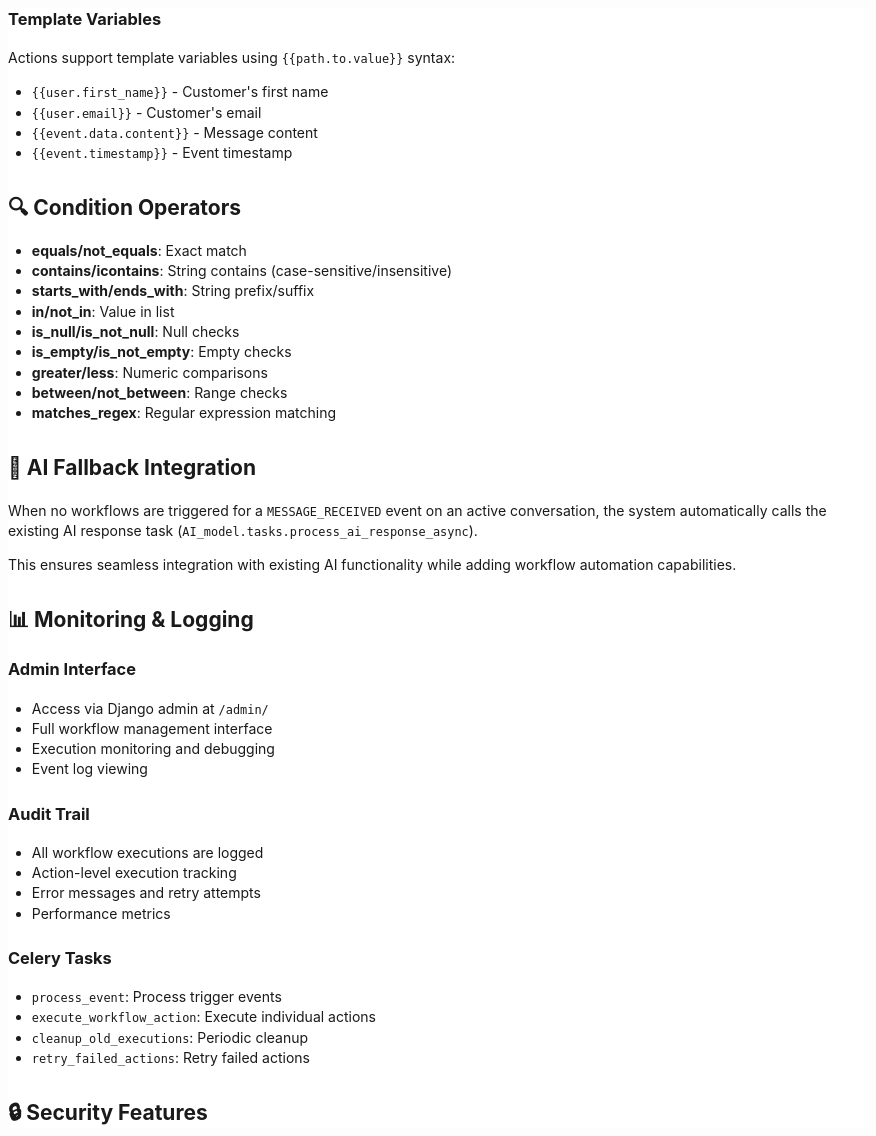 ### Template Variables

Actions support template variables using `{{path.to.value}}` syntax:

- `{{user.first_name}}` - Customer's first name
- `{{user.email}}` - Customer's email
- `{{event.data.content}}` - Message content
- `{{event.timestamp}}` - Event timestamp

## 🔍 Condition Operators

- **equals/not_equals**: Exact match
- **contains/icontains**: String contains (case-sensitive/insensitive)
- **starts_with/ends_with**: String prefix/suffix
- **in/not_in**: Value in list
- **is_null/is_not_null**: Null checks
- **is_empty/is_not_empty**: Empty checks
- **greater/less**: Numeric comparisons
- **between/not_between**: Range checks
- **matches_regex**: Regular expression matching

## 🧠 AI Fallback Integration

When no workflows are triggered for a `MESSAGE_RECEIVED` event on an active conversation, the system automatically calls the existing AI response task (`AI_model.tasks.process_ai_response_async`).

This ensures seamless integration with existing AI functionality while adding workflow automation capabilities.

## 📊 Monitoring & Logging

### Admin Interface
- Access via Django admin at `/admin/`
- Full workflow management interface
- Execution monitoring and debugging
- Event log viewing

### Audit Trail
- All workflow executions are logged
- Action-level execution tracking
- Error messages and retry attempts
- Performance metrics

### Celery Tasks
- `process_event`: Process trigger events
- `execute_workflow_action`: Execute individual actions
- `cleanup_old_executions`: Periodic cleanup
- `retry_failed_actions`: Retry failed actions

## 🔒 Security Features
